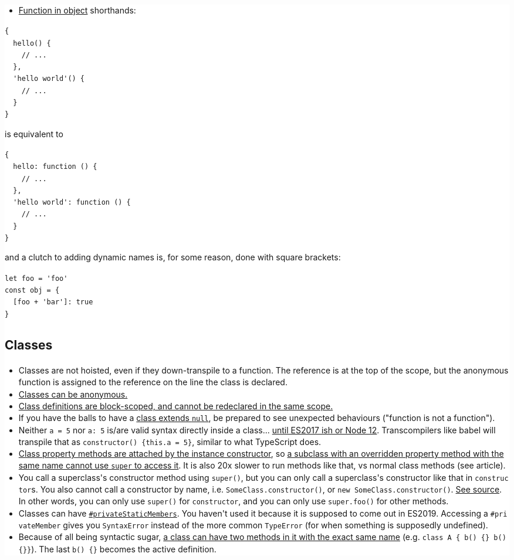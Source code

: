 - [Function in object](https://strongloop.com/strongblog/javascript-es6-object-notation/) shorthands:

```
{
  hello() {
    // ...
  },
  'hello world'() {
    // ...
  }
}
```

is equivalent to

```
{
  hello: function () {
    // ...
  },
  'hello world': function () {
    // ...
  }
}
```

and a clutch to adding dynamic names is, for some reason, done with square brackets:

```
let foo = 'foo'
const obj = {
  [foo + 'bar']: true
}
```

## Classes

- Classes are not hoisted, even if they down-transpile to a function. The reference is at the top of the scope, but the anonymous function is assigned to the reference on the line the class is declared.
- [Classes can be anonymous.](https://developer.mozilla.org/en-US/docs/Web/JavaScript/Reference/Classes#Class_expressions)
- [Class definitions are block-scoped, and cannot be redeclared in the same scope.](https://stackoverflow.com/a/36420130/1558430)
- If you have the balls to have a [class extends `null`](https://github.com/denysdovhan/wtfjs#function-is-not-function), be prepared to see unexpected behaviours ("function is not a function").
- Neither `a = 5` nor `a: 5` is/are valid syntax directly inside a class... [until ES2017 ish or Node 12](https://medium.com/@charpeni/arrow-functions-in-class-properties-might-not-be-as-great-as-we-think-3b3551c440b1). Transcompilers like babel will transpile that as `constructor() {this.a = 5}`, similar to what TypeScript does.
- [Class property methods are attached by the instance constructor](https://medium.com/@charpeni/arrow-functions-in-class-properties-might-not-be-as-great-as-we-think-3b3551c440b1), so [a subclass with an overridden property method with the same name cannot use `super` to access it](scripts/class-property-inheritance.js). It is also 20x slower to run methods like that, vs normal class methods (see article).
- You call a superclass's constructor method using `super()`, but you can only call a superclass's constructor like that in `constructor`s. You also cannot call a constructor by name, i.e. `SomeClass.constructor()`, or `new SomeClass.constructor()`. [See source](sources/0004.js). In other words, you can only use `super()` for `constructor`, and you can only use `super.foo()` for other methods.
- Classes can have [`#privateStaticMembers`](https://www.sitepoint.com/javascript-private-class-fields/). You haven't used it because it is supposed to come out in ES2019. Accessing a `#privateMember` gives you `SyntaxError` instead of the more common `TypeError` (for when something is supposedly undefined).
- Because of all being syntactic sugar, [a class can have two methods in it with the exact same name](https://eslint.org/docs/rules/no-dupe-class-members) (e.g. `class A { b() {} b() {}}`). The last `b() {}` becomes the active definition.